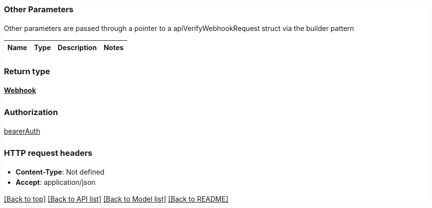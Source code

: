 ### Other Parameters

Other parameters are passed through a pointer to a apiVerifyWebhookRequest struct via the builder pattern


Name | Type | Description  | Notes
------------- | ------------- | ------------- | -------------


### Return type

[**Webhook**](Webhook.md)

### Authorization

[bearerAuth](../README.md#bearerAuth)

### HTTP request headers

- **Content-Type**: Not defined
- **Accept**: application/json

[[Back to top]](#) [[Back to API list]](../README.md#documentation-for-api-endpoints)
[[Back to Model list]](../README.md#documentation-for-models)
[[Back to README]](../README.md)

